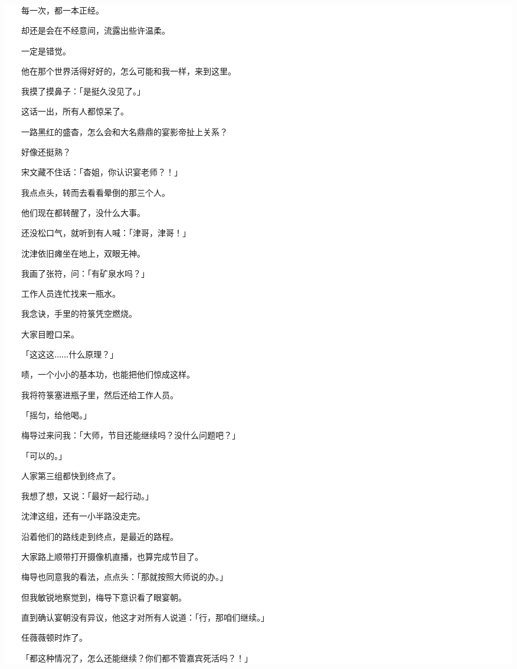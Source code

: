 &emsp;&emsp;每一次，都一本正经。  
  
&emsp;&emsp;却还是会在不经意间，流露出些许温柔。  
  
&emsp;&emsp;一定是错觉。  
  
&emsp;&emsp;他在那个世界活得好好的，怎么可能和我一样，来到这里。  
  
&emsp;&emsp;我摸了摸鼻子：「是挺久没见了。」  
  
&emsp;&emsp;这话一出，所有人都惊呆了。  
  
&emsp;&emsp;一路黑红的盛杳，怎么会和大名鼎鼎的宴影帝扯上关系？  
  
&emsp;&emsp;好像还挺熟？  
  
&emsp;&emsp;宋文藏不住话：「杳姐，你认识宴老师？！」  
  
&emsp;&emsp;我点点头，转而去看看晕倒的那三个人。  
  
&emsp;&emsp;他们现在都转醒了，没什么大事。  
  
&emsp;&emsp;还没松口气，就听到有人喊：「津哥，津哥！」  
  
&emsp;&emsp;沈津依旧瘫坐在地上，双眼无神。  
  
&emsp;&emsp;我画了张符，问：「有矿泉水吗？」  
  
&emsp;&emsp;工作人员连忙找来一瓶水。  
  
&emsp;&emsp;我念诀，手里的符箓凭空燃烧。  
  
&emsp;&emsp;大家目瞪口呆。  
  
&emsp;&emsp;「这这这……什么原理？」  
  
&emsp;&emsp;啧，一个小小的基本功，也能把他们惊成这样。  
  
&emsp;&emsp;我将符箓塞进瓶子里，然后还给工作人员。  
  
&emsp;&emsp;「摇匀，给他喝。」  
  
&emsp;&emsp;梅导过来问我：「大师，节目还能继续吗？没什么问题吧？」  
  
&emsp;&emsp;「可以的。」  
  
&emsp;&emsp;人家第三组都快到终点了。  
  
&emsp;&emsp;我想了想，又说：「最好一起行动。」  
  
&emsp;&emsp;沈津这组，还有一小半路没走完。  
  
&emsp;&emsp;沿着他们的路线走到终点，是最近的路程。  
  
&emsp;&emsp;大家路上顺带打开摄像机直播，也算完成节目了。  
  
&emsp;&emsp;梅导也同意我的看法，点点头：「那就按照大师说的办。」  
  
&emsp;&emsp;但我敏锐地察觉到，梅导下意识看了眼宴朝。  
  
&emsp;&emsp;直到确认宴朝没有异议，他这才对所有人说道：「行，那咱们继续。」  
  
&emsp;&emsp;任薇薇顿时炸了。  
  
&emsp;&emsp;「都这种情况了，怎么还能继续？你们都不管嘉宾死活吗？！」  
  